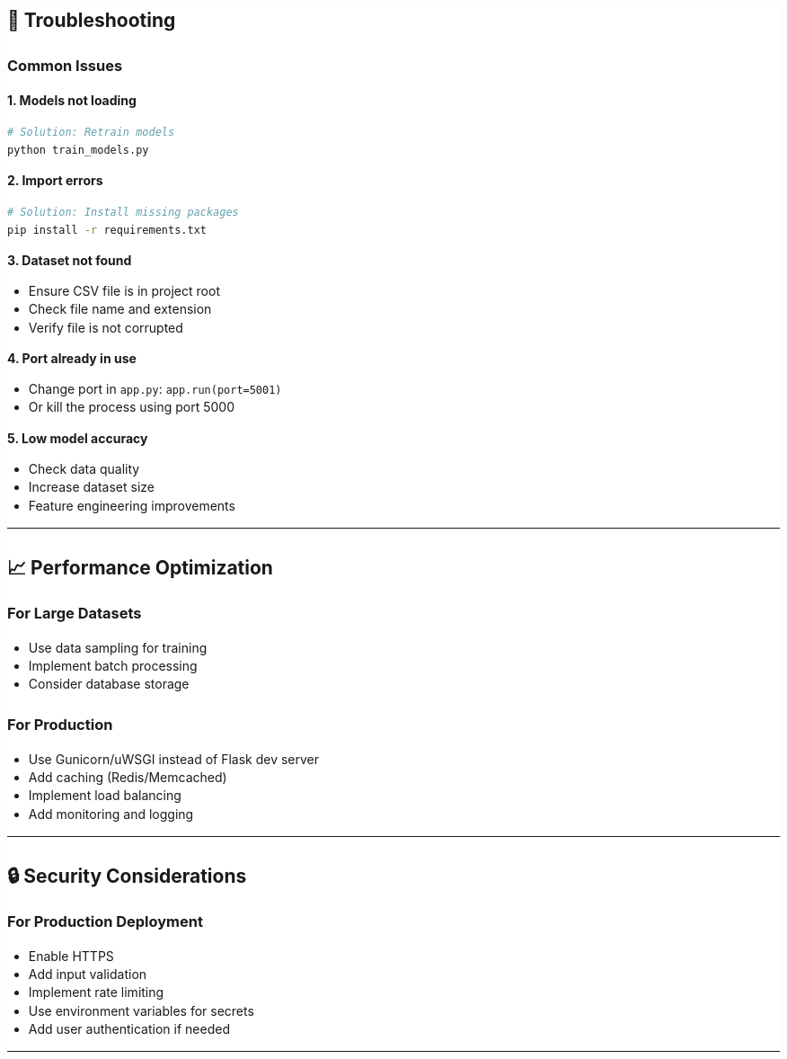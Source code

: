 
## 🐛 Troubleshooting

### Common Issues

**1. Models not loading**
```bash
# Solution: Retrain models
python train_models.py
```

**2. Import errors**
```bash
# Solution: Install missing packages
pip install -r requirements.txt
```

**3. Dataset not found**
- Ensure CSV file is in project root
- Check file name and extension
- Verify file is not corrupted

**4. Port already in use**
- Change port in `app.py`: `app.run(port=5001)`
- Or kill the process using port 5000

**5. Low model accuracy**
- Check data quality
- Increase dataset size
- Feature engineering improvements

---

## 📈 Performance Optimization

### For Large Datasets
- Use data sampling for training
- Implement batch processing
- Consider database storage

### For Production
- Use Gunicorn/uWSGI instead of Flask dev server
- Add caching (Redis/Memcached)
- Implement load balancing
- Add monitoring and logging

---

## 🔒 Security Considerations

### For Production Deployment
- Enable HTTPS
- Add input validation
- Implement rate limiting
- Use environment variables for secrets
- Add user authentication if needed

---